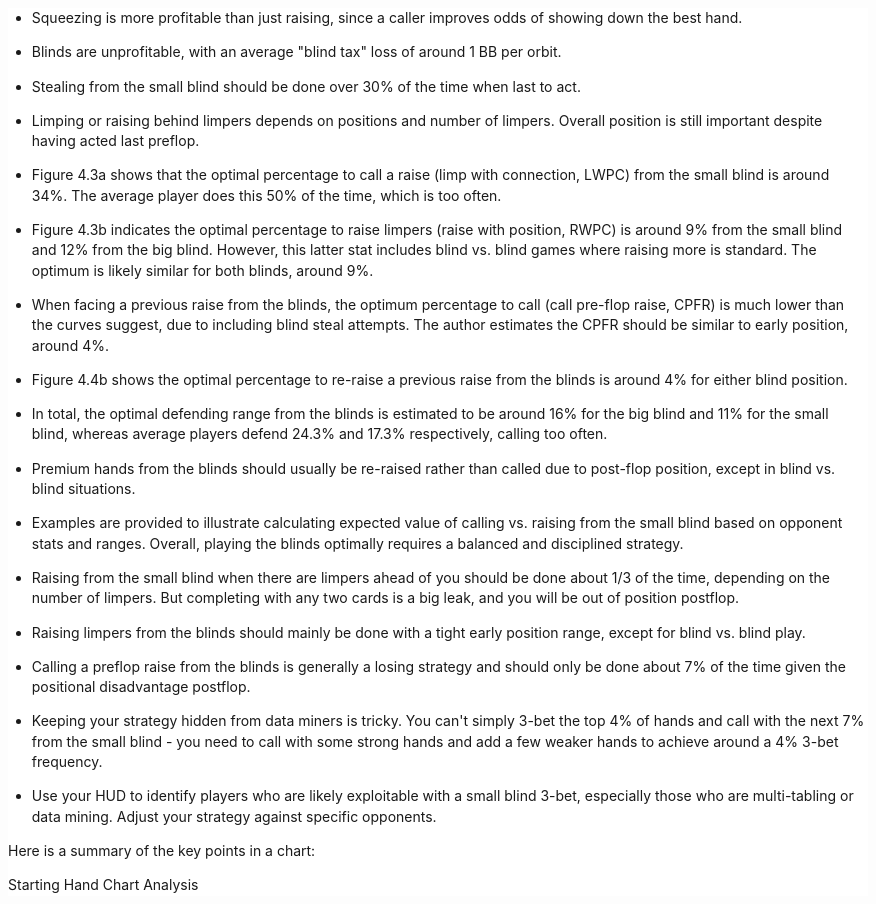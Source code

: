 - Squeezing is more profitable than just raising, since a caller improves odds of showing down the best hand.

- Blinds are unprofitable, with an average "blind tax" loss of around 1 BB per orbit. 

- Stealing from the small blind should be done over 30% of the time when last to act. 

- Limping or raising behind limpers depends on positions and number of limpers. Overall position is still important despite having acted last preflop.

 

- Figure 4.3a shows that the optimal percentage to call a raise (limp with connection, LWPC) from the small blind is around 34%. The average player does this 50% of the time, which is too often. 

- Figure 4.3b indicates the optimal percentage to raise limpers (raise with position, RWPC) is around 9% from the small blind and 12% from the big blind. However, this latter stat includes blind vs. blind games where raising more is standard. The optimum is likely similar for both blinds, around 9%.

- When facing a previous raise from the blinds, the optimum percentage to call (call pre-flop raise, CPFR) is much lower than the curves suggest, due to including blind steal attempts. The author estimates the CPFR should be similar to early position, around 4%.

- Figure 4.4b shows the optimal percentage to re-raise a previous raise from the blinds is around 4% for either blind position. 

- In total, the optimal defending range from the blinds is estimated to be around 16% for the big blind and 11% for the small blind, whereas average players defend 24.3% and 17.3% respectively, calling too often.

- Premium hands from the blinds should usually be re-raised rather than called due to post-flop position, except in blind vs. blind situations.

- Examples are provided to illustrate calculating expected value of calling vs. raising from the small blind based on opponent stats and ranges. Overall, playing the blinds optimally requires a balanced and disciplined strategy.

 

- Raising from the small blind when there are limpers ahead of you should be done about 1/3 of the time, depending on the number of limpers. But completing with any two cards is a big leak, and you will be out of position postflop. 

- Raising limpers from the blinds should mainly be done with a tight early position range, except for blind vs. blind play.

- Calling a preflop raise from the blinds is generally a losing strategy and should only be done about 7% of the time given the positional disadvantage postflop.  

- Keeping your strategy hidden from data miners is tricky. You can't simply 3-bet the top 4% of hands and call with the next 7% from the small blind - you need to call with some strong hands and add a few weaker hands to achieve around a 4% 3-bet frequency. 

- Use your HUD to identify players who are likely exploitable with a small blind 3-bet, especially those who are multi-tabling or data mining. Adjust your strategy against specific opponents.

 Here is a summary of the key points in a chart:

Starting Hand Chart Analysis
